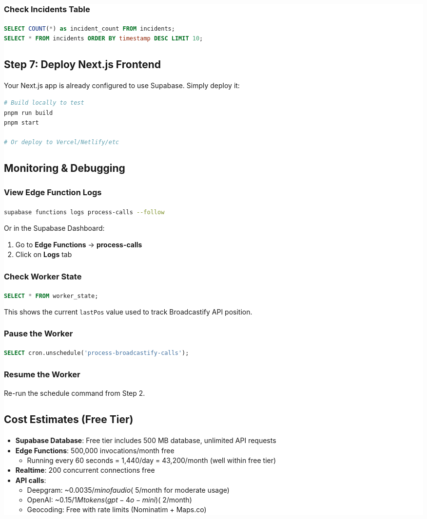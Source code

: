### Check Incidents Table

```sql
SELECT COUNT(*) as incident_count FROM incidents;
SELECT * FROM incidents ORDER BY timestamp DESC LIMIT 10;
```

## Step 7: Deploy Next.js Frontend

Your Next.js app is already configured to use Supabase. Simply deploy it:

```bash
# Build locally to test
pnpm run build
pnpm start

# Or deploy to Vercel/Netlify/etc
```

## Monitoring & Debugging

### View Edge Function Logs

```bash
supabase functions logs process-calls --follow
```

Or in the Supabase Dashboard:
1. Go to **Edge Functions** → **process-calls**
2. Click on **Logs** tab

### Check Worker State

```sql
SELECT * FROM worker_state;
```

This shows the current `lastPos` value used to track Broadcastify API position.

### Pause the Worker

```sql
SELECT cron.unschedule('process-broadcastify-calls');
```

### Resume the Worker

Re-run the schedule command from Step 2.

## Cost Estimates (Free Tier)

- **Supabase Database**: Free tier includes 500 MB database, unlimited API requests
- **Edge Functions**: 500,000 invocations/month free
  - Running every 60 seconds = 1,440/day = 43,200/month (well within free tier)
- **Realtime**: 200 concurrent connections free
- **API calls**:
  - Deepgram: ~$0.0035/min of audio (~$5/month for moderate usage)
  - OpenAI: ~$0.15/1M tokens (gpt-4o-mini) (~$2/month)
  - Geocoding: Free with rate limits (Nominatim + Maps.co)
